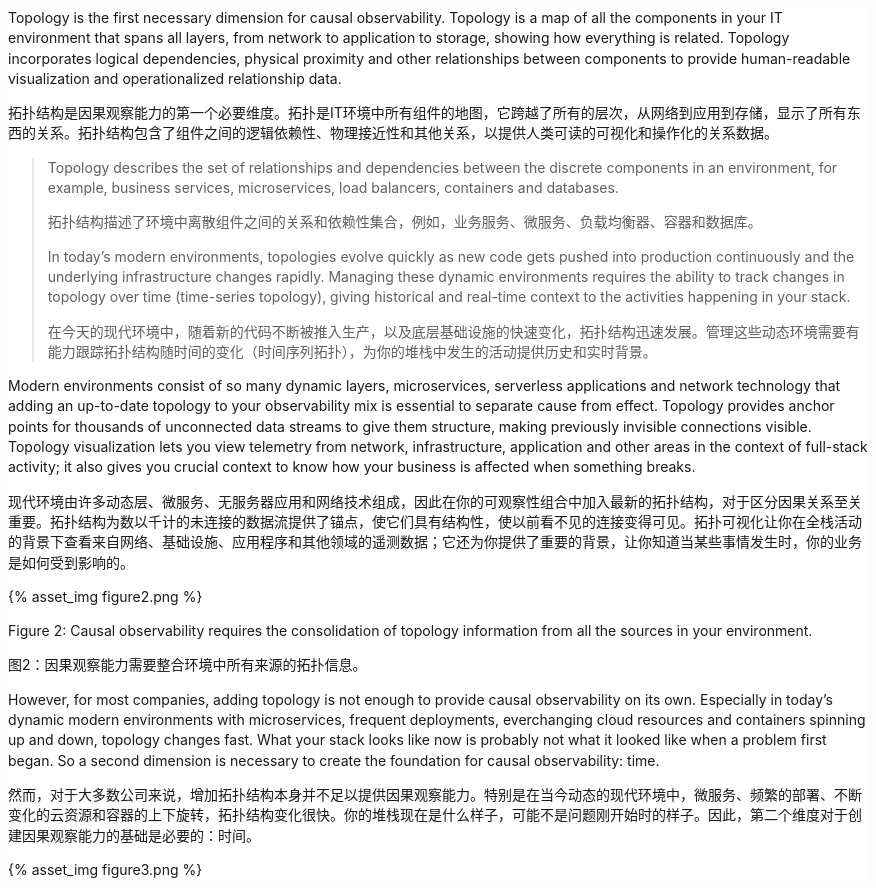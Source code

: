 

Topology is the first necessary dimension for causal observability. Topology is a map of all the components in your IT environment that spans all layers, from network to application to storage, showing how everything is related. Topology incorporates logical dependencies, physical proximity and other relationships between components to provide human-readable visualization and operationalized relationship data. 

拓扑结构是因果观察能力的第一个必要维度。拓扑是IT环境中所有组件的地图，它跨越了所有的层次，从网络到应用到存储，显示了所有东西的关系。拓扑结构包含了组件之间的逻辑依赖性、物理接近性和其他关系，以提供人类可读的可视化和操作化的关系数据。

> Topology describes the set of relationships and dependencies between the discrete components in an environment, for example, business services, microservices, load balancers, containers and databases. 
>
> 拓扑结构描述了环境中离散组件之间的关系和依赖性集合，例如，业务服务、微服务、负载均衡器、容器和数据库。
>
> In today’s modern environments, topologies evolve quickly as new code gets pushed into production continuously and the underlying infrastructure changes rapidly. Managing these dynamic environments requires the ability to track changes in topology over time (time-series topology), giving historical and real-time context to the activities happening in your stack.
>
> 在今天的现代环境中，随着新的代码不断被推入生产，以及底层基础设施的快速变化，拓扑结构迅速发展。管理这些动态环境需要有能力跟踪拓扑结构随时间的变化（时间序列拓扑），为你的堆栈中发生的活动提供历史和实时背景。



Modern environments consist of so many dynamic layers, microservices, serverless applications and network technology that adding an up-to-date topology to your observability mix is essential to separate cause from effect. Topology provides anchor points for thousands of unconnected data streams to give them structure, making previously invisible connections visible. Topology visualization lets you view telemetry from network, infrastructure, application and other areas in the context of full-stack activity; it also gives you crucial context to know how your business is affected when something breaks.

现代环境由许多动态层、微服务、无服务器应用和网络技术组成，因此在你的可观察性组合中加入最新的拓扑结构，对于区分因果关系至关重要。拓扑结构为数以千计的未连接的数据流提供了锚点，使它们具有结构性，使以前看不见的连接变得可见。拓扑可视化让你在全栈活动的背景下查看来自网络、基础设施、应用程序和其他领域的遥测数据；它还为你提供了重要的背景，让你知道当某些事情发生时，你的业务是如何受到影响的。



{% asset_img figure2.png %}

Figure 2: Causal observability requires the consolidation of topology information from all the sources in your environment.

图2：因果观察能力需要整合环境中所有来源的拓扑信息。

However, for most companies, adding topology is not enough to provide causal observability on its own. Especially in today’s dynamic modern environments with microservices, frequent deployments, everchanging cloud resources and containers spinning up and down, topology changes fast. What your stack looks like now is probably not what it looked like when a problem first began. So a second dimension is necessary to create the foundation for causal observability: time.

然而，对于大多数公司来说，增加拓扑结构本身并不足以提供因果观察能力。特别是在当今动态的现代环境中，微服务、频繁的部署、不断变化的云资源和容器的上下旋转，拓扑结构变化很快。你的堆栈现在是什么样子，可能不是问题刚开始时的样子。因此，第二个维度对于创建因果观察能力的基础是必要的：时间。



{% asset_img figure3.png %}
